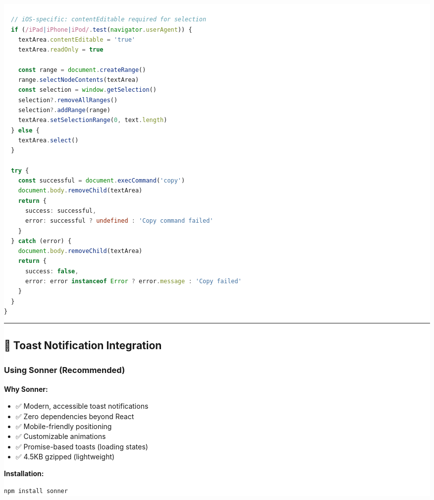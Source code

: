 ```typescript

  // iOS-specific: contentEditable required for selection
  if (/iPad|iPhone|iPod/.test(navigator.userAgent)) {
    textArea.contentEditable = 'true'
    textArea.readOnly = true

    const range = document.createRange()
    range.selectNodeContents(textArea)
    const selection = window.getSelection()
    selection?.removeAllRanges()
    selection?.addRange(range)
    textArea.setSelectionRange(0, text.length)
  } else {
    textArea.select()
  }

  try {
    const successful = document.execCommand('copy')
    document.body.removeChild(textArea)
    return {
      success: successful,
      error: successful ? undefined : 'Copy command failed'
    }
  } catch (error) {
    document.body.removeChild(textArea)
    return {
      success: false,
      error: error instanceof Error ? error.message : 'Copy failed'
    }
  }
}
```

---

## 🎨 Toast Notification Integration

### Using Sonner (Recommended)

**Why Sonner:**
- ✅ Modern, accessible toast notifications
- ✅ Zero dependencies beyond React
- ✅ Mobile-friendly positioning
- ✅ Customizable animations
- ✅ Promise-based toasts (loading states)
- ✅ 4.5KB gzipped (lightweight)

**Installation:**

```bash
npm install sonner
```
